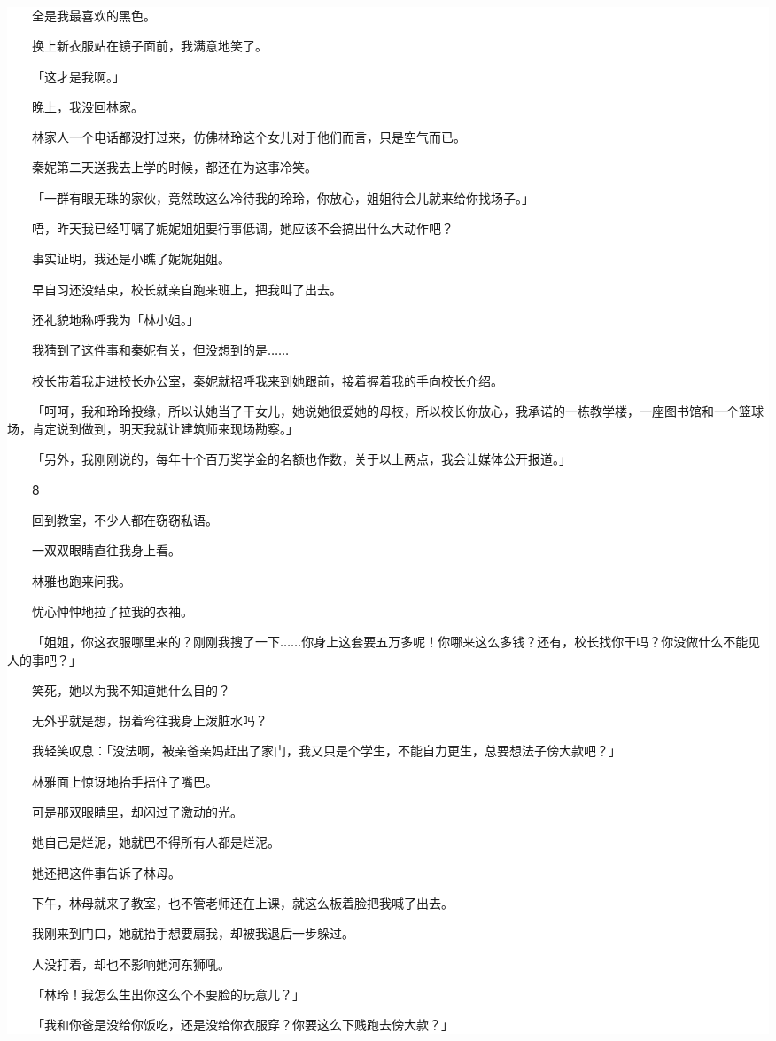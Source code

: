 &emsp;&emsp;全是我最喜欢的黑色。  
  
&emsp;&emsp;换上新衣服站在镜子面前，我满意地笑了。  
  
&emsp;&emsp;「这才是我啊。」  
  
&emsp;&emsp;晚上，我没回林家。  
  
&emsp;&emsp;林家人一个电话都没打过来，仿佛林玲这个女儿对于他们而言，只是空气而已。  
  
&emsp;&emsp;秦妮第二天送我去上学的时候，都还在为这事冷笑。  
  
&emsp;&emsp;「一群有眼无珠的家伙，竟然敢这么冷待我的玲玲，你放心，姐姐待会儿就来给你找场子。」  
  
&emsp;&emsp;唔，昨天我已经叮嘱了妮妮姐姐要行事低调，她应该不会搞出什么大动作吧？  
  
&emsp;&emsp;事实证明，我还是小瞧了妮妮姐姐。  
  
&emsp;&emsp;早自习还没结束，校长就亲自跑来班上，把我叫了出去。  
  
&emsp;&emsp;还礼貌地称呼我为「林小姐。」  
  
&emsp;&emsp;我猜到了这件事和秦妮有关，但没想到的是……  
  
&emsp;&emsp;校长带着我走进校长办公室，秦妮就招呼我来到她跟前，接着握着我的手向校长介绍。  
  
&emsp;&emsp;「呵呵，我和玲玲投缘，所以认她当了干女儿，她说她很爱她的母校，所以校长你放心，我承诺的一栋教学楼，一座图书馆和一个篮球场，肯定说到做到，明天我就让建筑师来现场勘察。」  
  
&emsp;&emsp;「另外，我刚刚说的，每年十个百万奖学金的名额也作数，关于以上两点，我会让媒体公开报道。」  
  
&emsp;&emsp;8  
  
&emsp;&emsp;回到教室，不少人都在窃窃私语。  
  
&emsp;&emsp;一双双眼睛直往我身上看。  
  
&emsp;&emsp;林雅也跑来问我。  
  
&emsp;&emsp;忧心忡忡地拉了拉我的衣袖。  
  
&emsp;&emsp;「姐姐，你这衣服哪里来的？刚刚我搜了一下……你身上这套要五万多呢！你哪来这么多钱？还有，校长找你干吗？你没做什么不能见人的事吧？」  
  
&emsp;&emsp;笑死，她以为我不知道她什么目的？  
  
&emsp;&emsp;无外乎就是想，拐着弯往我身上泼脏水吗？  
  
&emsp;&emsp;我轻笑叹息：「没法啊，被亲爸亲妈赶出了家门，我又只是个学生，不能自力更生，总要想法子傍大款吧？」  
  
&emsp;&emsp;林雅面上惊讶地抬手捂住了嘴巴。  
  
&emsp;&emsp;可是那双眼睛里，却闪过了激动的光。  
  
&emsp;&emsp;她自己是烂泥，她就巴不得所有人都是烂泥。  
  
&emsp;&emsp;她还把这件事告诉了林母。  
  
&emsp;&emsp;下午，林母就来了教室，也不管老师还在上课，就这么板着脸把我喊了出去。  
  
&emsp;&emsp;我刚来到门口，她就抬手想要扇我，却被我退后一步躲过。  
  
&emsp;&emsp;人没打着，却也不影响她河东狮吼。  
  
&emsp;&emsp;「林玲！我怎么生出你这么个不要脸的玩意儿？」  
  
&emsp;&emsp;「我和你爸是没给你饭吃，还是没给你衣服穿？你要这么下贱跑去傍大款？」  
  